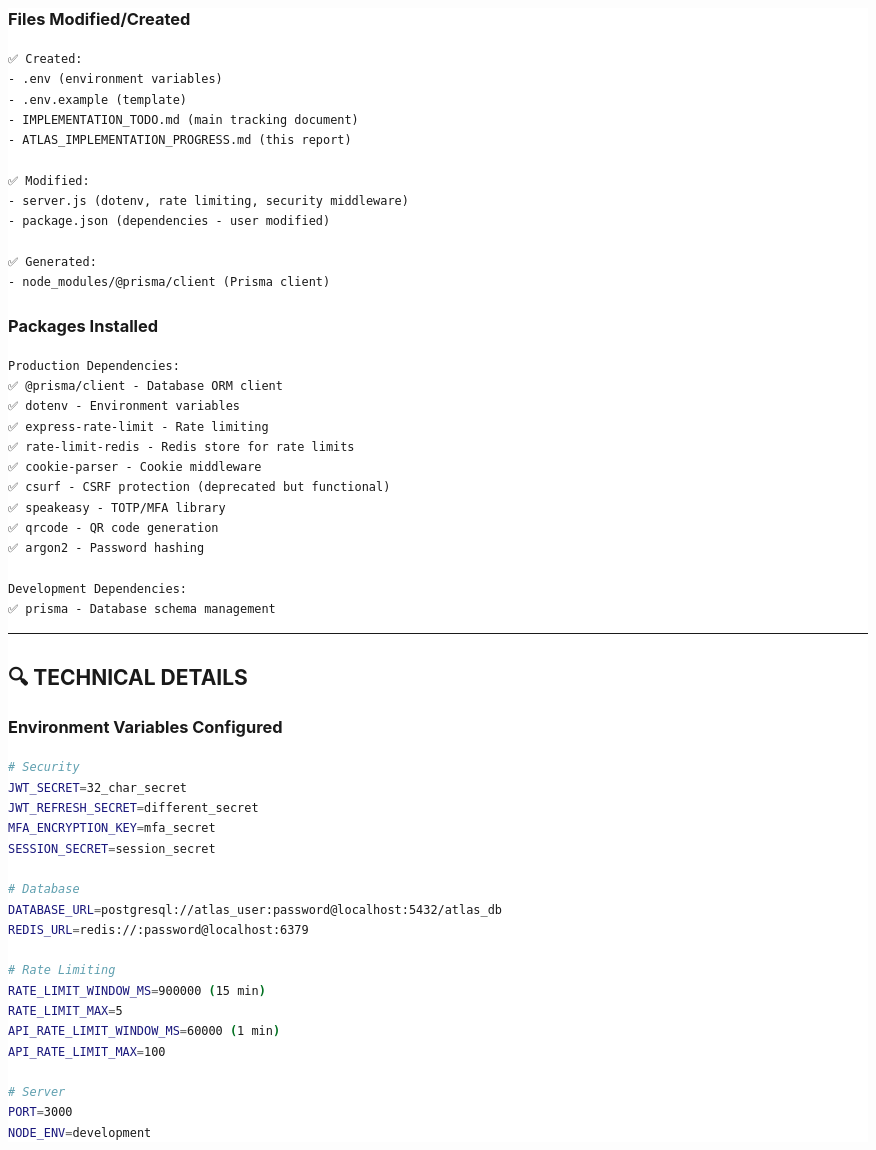 ### Files Modified/Created
```
✅ Created:
- .env (environment variables)
- .env.example (template)
- IMPLEMENTATION_TODO.md (main tracking document)
- ATLAS_IMPLEMENTATION_PROGRESS.md (this report)

✅ Modified:
- server.js (dotenv, rate limiting, security middleware)
- package.json (dependencies - user modified)

✅ Generated:
- node_modules/@prisma/client (Prisma client)
```

### Packages Installed
```
Production Dependencies:
✅ @prisma/client - Database ORM client
✅ dotenv - Environment variables
✅ express-rate-limit - Rate limiting
✅ rate-limit-redis - Redis store for rate limits
✅ cookie-parser - Cookie middleware
✅ csurf - CSRF protection (deprecated but functional)
✅ speakeasy - TOTP/MFA library
✅ qrcode - QR code generation
✅ argon2 - Password hashing

Development Dependencies:
✅ prisma - Database schema management
```

---

## 🔍 TECHNICAL DETAILS

### Environment Variables Configured
```bash
# Security
JWT_SECRET=32_char_secret
JWT_REFRESH_SECRET=different_secret
MFA_ENCRYPTION_KEY=mfa_secret
SESSION_SECRET=session_secret

# Database
DATABASE_URL=postgresql://atlas_user:password@localhost:5432/atlas_db
REDIS_URL=redis://:password@localhost:6379

# Rate Limiting
RATE_LIMIT_WINDOW_MS=900000 (15 min)
RATE_LIMIT_MAX=5
API_RATE_LIMIT_WINDOW_MS=60000 (1 min)
API_RATE_LIMIT_MAX=100

# Server
PORT=3000
NODE_ENV=development
```
